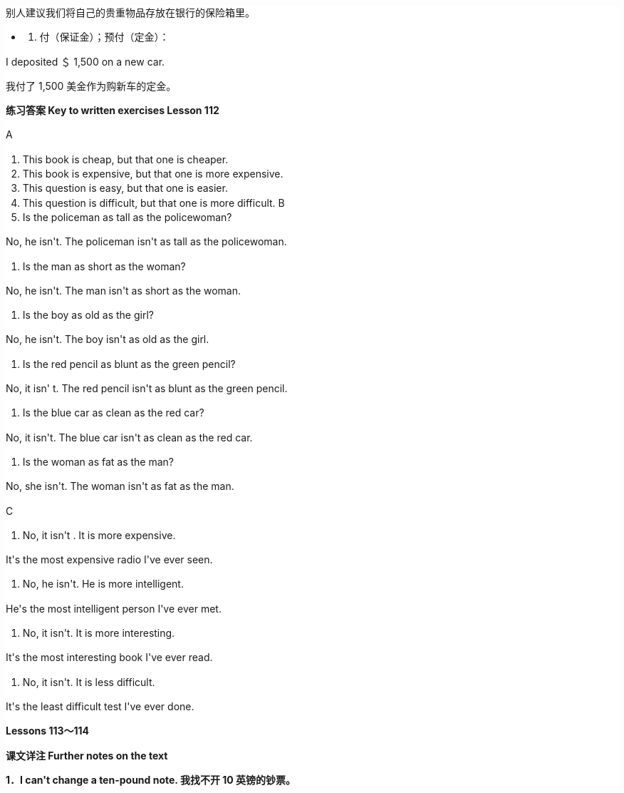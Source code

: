 别人建议我们将自己的贵重物品存放在银行的保险箱里。

- 
	1. 付（保证金）；预付（定金）：

I deposited ＄ 1,500 on a new car\.

我付了 1,500 美金作为购新车的定金。

__练习答案 Key to written exercises Lesson 112__

A

1. This book is cheap, but that one is cheaper\.
2. This book is expensive, but that one is more expensive\.
3. This question is easy, but that one is easier\.
4. This question is difficult, but that one is more difficult\. B
5. Is the policeman as tall as the policewoman?

No, he isn't\. The policeman isn't as tall as the policewoman\.

1. Is the man as short as the woman?

No, he isn't\. The man isn't as short as the woman\.

1. Is the boy as old as the girl?

No, he isn't\. The boy isn't as old as the girl\.

1. Is the red pencil as blunt as the green pencil?

No, it isn' t\. The red pencil isn't as blunt as the green pencil\.

1. Is the blue car as clean as the red car?

No, it isn't\. The blue car isn't as clean as the red car\.

1. Is the woman as fat as the man?

No, she isn't\. The woman isn't as fat as the man\.

C

1. No, it isn't \. It is more expensive\.

It's the most expensive radio I've ever seen\.

1. No, he isn't\. He is more intelligent\.

He's the most intelligent person I've ever met\.

1. No, it isn't\. It is more interesting\.

It's the most interesting book I've ever read\.

1. No, it isn't\. It is less difficult\.

It's the least difficult test I've ever done\.

<a id="Lessons 113 ～114"></a>__Lessons	113～114__

__课文详注 Further notes on the text__

__1．I can't change a ten\-pound note\. 我找不开 10 英镑的钞票。__
